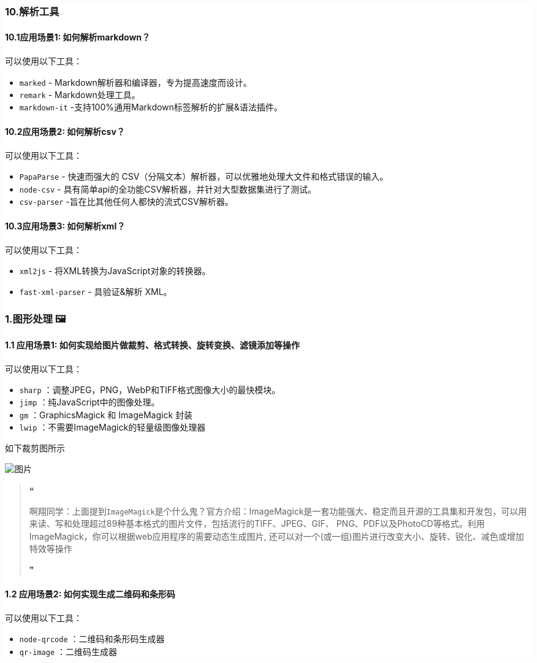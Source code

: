 ### 10.解析工具

#### 10.1应用场景1: 如何解析markdown？

可以使用以下工具：

- `marked` -  Markdown解析器和编译器，专为提高速度而设计。
- `remark` -  Markdown处理工具。
- `markdown-it` -支持100%通用Markdown标签解析的扩展&语法插件。

#### 10.2应用场景2: 如何解析csv？

可以使用以下工具：

- `PapaParse` -  快速而强大的 CSV（分隔文本）解析器，可以优雅地处理大文件和格式错误的输入。
- `node-csv` - 具有简单api的全功能CSV解析器，并针对大型数据集进行了测试。
- `csv-parser` -旨在比其他任何人都快的流式CSV解析器。

#### 10.3应用场景3: 如何解析xml？

可以使用以下工具：

- `xml2js` -  将XML转换为JavaScript对象的转换器。

- `fast-xml-parser` - 具验证&解析 XML。

  

### 1.图形处理 🖼️

#### 1.1 应用场景1: 如何实现给图片做裁剪、格式转换、旋转变换、滤镜添加等操作

可以使用以下工具：

- `sharp` ：调整JPEG，PNG，WebP和TIFF格式图像大小的最快模块。
- `jimp` ：纯JavaScript中的图像处理。
- `gm` ：GraphicsMagick 和 ImageMagick 封装
- `lwip` ：不需要ImageMagick的轻量级图像处理器

如下裁剪图所示

![图片](https://mmbiz.qpic.cn/mmbiz_png/lXoAxSVgJib25oOhj9f4PHPlFseu9RKPe0ZOKqHMLz3hYf1jjygvCGkZy3vO8zJ92q7gAHXM9kkUYiaUAtmb7WUQ/640?wx_fmt=png&wxfrom=5&wx_lazy=1&wx_co=1)

> ❝
>
> 啊翔同学：上面提到`ImageMagick`是个什么鬼？官方介绍：ImageMagick是一套功能强大、稳定而且开源的工具集和开发包，可以用来读、写和处理超过89种基本格式的图片文件，包括流行的TIFF、JPEG、GIF、 PNG、PDF以及PhotoCD等格式。利用ImageMagick，你可以根据web应用程序的需要动态生成图片, 还可以对一个(或一组)图片进行改变大小、旋转、锐化、减色或增加特效等操作
>
> ❞

#### 1.2  应用场景2: 如何实现生成二维码和条形码

可以使用以下工具：

- `node-qrcode` ：二维码和条形码生成器
- `qr-image` ：二维码生成器
